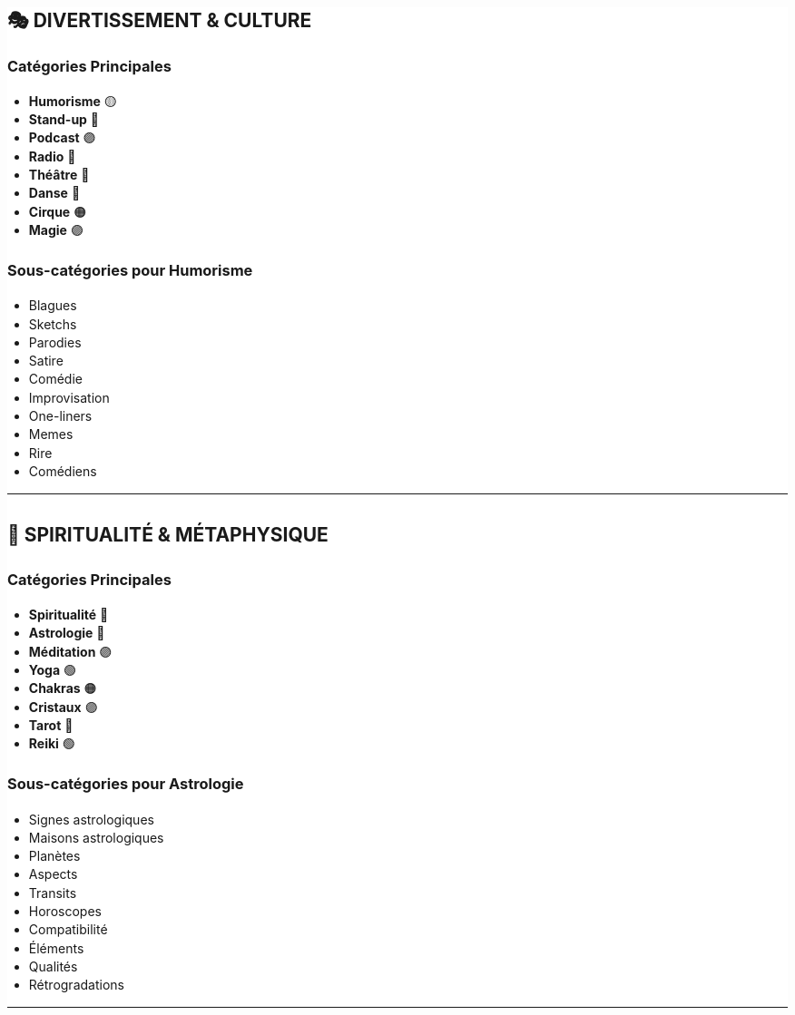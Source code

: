 
## 🎭 DIVERTISSEMENT & CULTURE

### Catégories Principales
- **Humorisme** 🟡
- **Stand-up** 🔴
- **Podcast** 🟣
- **Radio** 🔵
- **Théâtre** 🔴
- **Danse** 🩷
- **Cirque** 🟠
- **Magie** 🟣

### Sous-catégories pour Humorisme
- Blagues
- Sketchs
- Parodies
- Satire
- Comédie
- Improvisation
- One-liners
- Memes
- Rire
- Comédiens

---

## 🔮 SPIRITUALITÉ & MÉTAPHYSIQUE

### Catégories Principales
- **Spiritualité** 🔵
- **Astrologie** 🩷
- **Méditation** 🟣
- **Yoga** 🟢
- **Chakras** 🟠
- **Cristaux** 🟣
- **Tarot** 🩷
- **Reiki** 🟢

### Sous-catégories pour Astrologie
- Signes astrologiques
- Maisons astrologiques
- Planètes
- Aspects
- Transits
- Horoscopes
- Compatibilité
- Éléments
- Qualités
- Rétrogradations

---